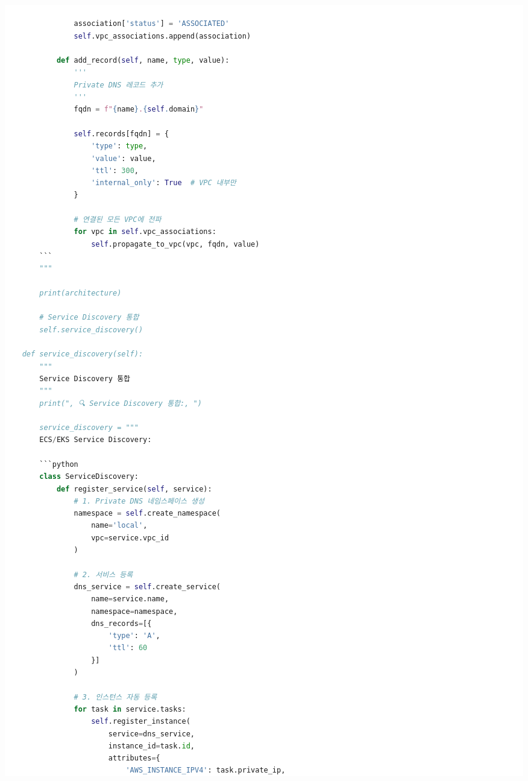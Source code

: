 ```python
                
                association['status'] = 'ASSOCIATED'
                self.vpc_associations.append(association)
            
            def add_record(self, name, type, value):
                '''
                Private DNS 레코드 추가
                '''
                fqdn = f"{name}.{self.domain}"
                
                self.records[fqdn] = {
                    'type': type,
                    'value': value,
                    'ttl': 300,
                    'internal_only': True  # VPC 내부만
                }
                
                # 연결된 모든 VPC에 전파
                for vpc in self.vpc_associations:
                    self.propagate_to_vpc(vpc, fqdn, value)
        ```
        """
        
        print(architecture)
        
        # Service Discovery 통합
        self.service_discovery()
    
    def service_discovery(self):
        """
        Service Discovery 통합
        """
        print(", 🔍 Service Discovery 통합:, ")
        
        service_discovery = """
        ECS/EKS Service Discovery:
        
        ```python
        class ServiceDiscovery:
            def register_service(self, service):
                # 1. Private DNS 네임스페이스 생성
                namespace = self.create_namespace(
                    name='local',
                    vpc=service.vpc_id
                )
                
                # 2. 서비스 등록
                dns_service = self.create_service(
                    name=service.name,
                    namespace=namespace,
                    dns_records=[{
                        'type': 'A',
                        'ttl': 60
                    }]
                )
                
                # 3. 인스턴스 자동 등록
                for task in service.tasks:
                    self.register_instance(
                        service=dns_service,
                        instance_id=task.id,
                        attributes={
                            'AWS_INSTANCE_IPV4': task.private_ip,
```